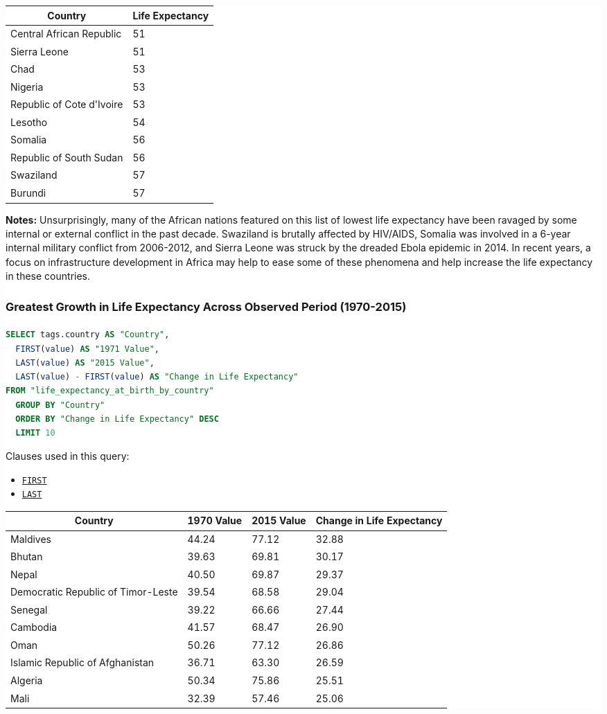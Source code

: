 | Country                   | Life Expectancy |
|---------------------------|-----------------|
| Central African Republic  | 51              |
| Sierra Leone              | 51              |
| Chad                      | 53              |
| Nigeria                   | 53              |
| Republic of Cote d'Ivoire | 53              |
| Lesotho                   | 54              |
| Somalia                   | 56              |
| Republic of South Sudan   | 56              |
| Swaziland                 | 57              |
| Burundi                   | 57              |

**Notes:** Unsurprisingly, many of the African nations featured on this list of lowest life expectancy have been ravaged by some internal or external conflict in the past decade. Swaziland is brutally affected by HIV/AIDS, Somalia was involved in a 6-year internal military conflict from 2006-2012, and Sierra Leone was struck by the dreaded Ebola epidemic in 2014. In recent years, a focus on infrastructure development in Africa may help to ease some of these phenomena and help increase the life expectancy in these countries.

### Greatest Growth in Life Expectancy Across Observed Period (1970-2015)

```sql
SELECT tags.country AS "Country",
  FIRST(value) AS "1971 Value",
  LAST(value) AS "2015 Value",
  LAST(value) - FIRST(value) AS "Change in Life Expectancy"
FROM "life_expectancy_at_birth_by_country"
  GROUP BY "Country"
  ORDER BY "Change in Life Expectancy" DESC
  LIMIT 10
```

Clauses used in this query:

* [`FIRST`](https://axibase.com/docs/atsd/sql/#first)
* [`LAST`](https://axibase.com/docs/atsd/sql/#last)

| Country                            | 1970 Value | 2015 Value | Change in Life Expectancy |
|------------------------------------|------------|------------|---------------------------|
| Maldives                           | 44.24      | 77.12      | 32.88                     |
| Bhutan                             | 39.63      | 69.81      | 30.17                     |
| Nepal                              | 40.50      | 69.87      | 29.37                     |
| Democratic Republic of Timor-Leste | 39.54      | 68.58      | 29.04                     |
| Senegal                            | 39.22      | 66.66      | 27.44                     |
| Cambodia                           | 41.57      | 68.47      | 26.90                     |
| Oman                               | 50.26      | 77.12      | 26.86                     |
| Islamic Republic of Afghanistan    | 36.71      | 63.30      | 26.59                     |
| Algeria                            | 50.34      | 75.86      | 25.51                     |
| Mali                               | 32.39      | 57.46      | 25.06                     |
